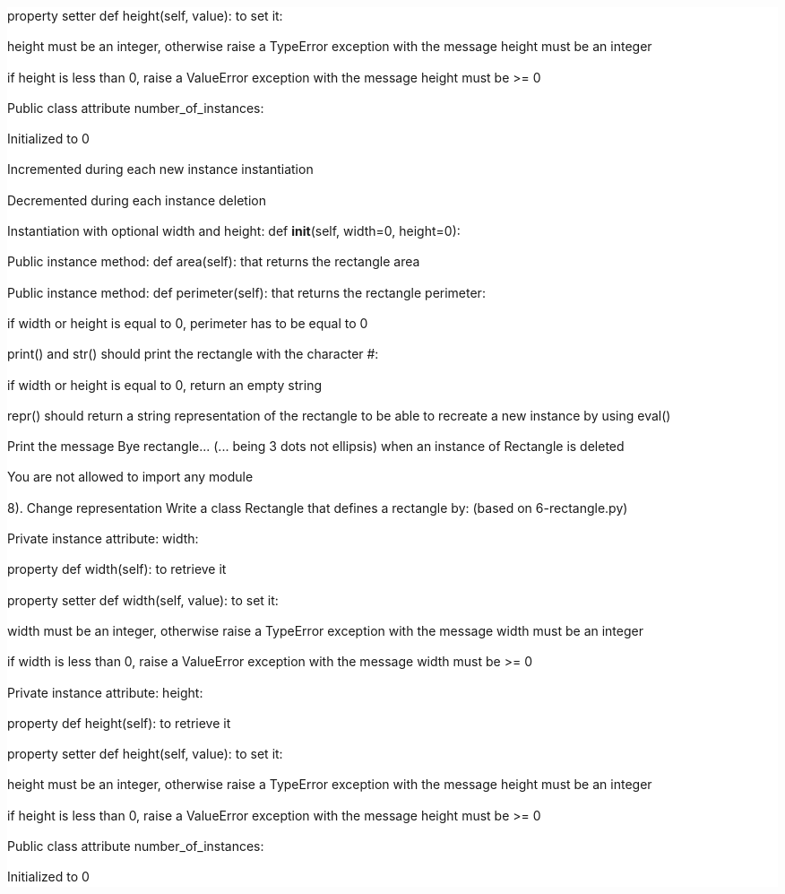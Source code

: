 property setter def height(self, value): to set it:

height must be an integer, otherwise raise a TypeError exception with the message height must be an integer

if height is less than 0, raise a ValueError exception with the message height must be >= 0

Public class attribute number_of_instances:

Initialized to 0

Incremented during each new instance instantiation

Decremented during each instance deletion

Instantiation with optional width and height: def __init__(self, width=0, height=0):

Public instance method: def area(self): that returns the rectangle area

Public instance method: def perimeter(self): that returns the rectangle perimeter:

if width or height is equal to 0, perimeter has to be equal to 0

print() and str() should print the rectangle with the character #:

if width or height is equal to 0, return an empty string

repr() should return a string representation of the rectangle to be able to recreate a new instance by using eval()

Print the message Bye rectangle... (... being 3 dots not ellipsis) when an instance of Rectangle is deleted

You are not allowed to import any module

8).  Change representation
Write a class Rectangle that defines a rectangle by: (based on 6-rectangle.py)



Private instance attribute: width:

property def width(self): to retrieve it

property setter def width(self, value): to set it:

width must be an integer, otherwise raise a TypeError exception with the message width must be an integer

if width is less than 0, raise a ValueError exception with the message width must be >= 0

Private instance attribute: height:

property def height(self): to retrieve it

property setter def height(self, value): to set it:

height must be an integer, otherwise raise a TypeError exception with the message height must be an integer

if height is less than 0, raise a ValueError exception with the message height must be >= 0

Public class attribute number_of_instances:

Initialized to 0
